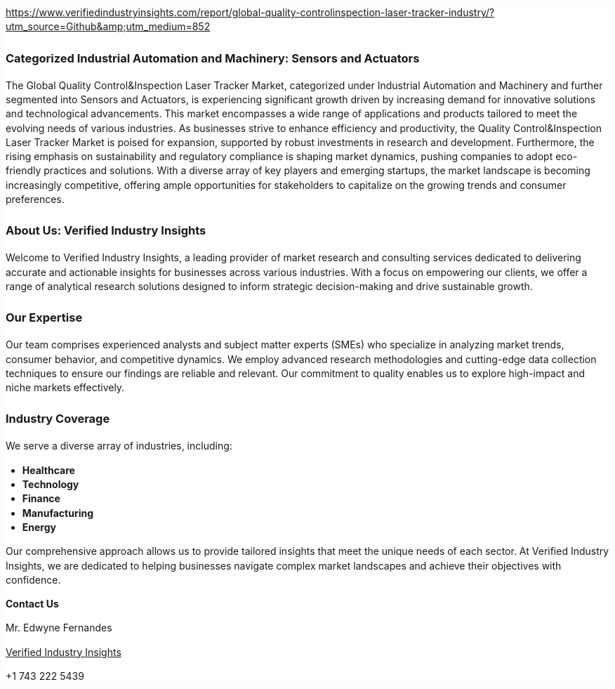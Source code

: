 </strong><a href="https://www.verifiedindustryinsights.com/report/global-quality-controlinspection-laser-tracker-industry/?utm_source=Github&amp;utm_medium=852">https://www.verifiedindustryinsights.com/report/global-quality-controlinspection-laser-tracker-industry/?utm_source=Github&amp;utm_medium=852</a>&nbsp;</p><h3>Categorized Industrial Automation and Machinery: Sensors and Actuators </h3><p>The Global Quality Control&Inspection Laser Tracker Market, categorized under Industrial Automation and Machinery and further segmented into Sensors and Actuators, is experiencing significant growth driven by increasing demand for innovative solutions and technological advancements. This market encompasses a wide range of applications and products tailored to meet the evolving needs of various industries. As businesses strive to enhance efficiency and productivity, the Quality Control&Inspection Laser Tracker Market is poised for expansion, supported by robust investments in research and development. Furthermore, the rising emphasis on sustainability and regulatory compliance is shaping market dynamics, pushing companies to adopt eco-friendly practices and solutions. With a diverse array of key players and emerging startups, the market landscape is becoming increasingly competitive, offering ample opportunities for stakeholders to capitalize on the growing trends and consumer preferences.</p><h3>About Us: Verified Industry Insights</h3><p>Welcome to Verified Industry Insights, a leading provider of market research and consulting services dedicated to delivering accurate and actionable insights for businesses across various industries. With a focus on empowering our clients, we offer a range of analytical research solutions designed to inform strategic decision-making and drive sustainable growth.</p><h3>Our Expertise</h3><p>Our team comprises experienced analysts and subject matter experts (SMEs) who specialize in analyzing market trends, consumer behavior, and competitive dynamics. We employ advanced research methodologies and cutting-edge data collection techniques to ensure our findings are reliable and relevant. Our commitment to quality enables us to explore high-impact and niche markets effectively.</p><h3>Industry Coverage</h3><p>We serve a diverse array of industries, including:</p><ul><li><strong>Healthcare</strong></li><li><strong>Technology</strong></li><li><strong>Finance</strong></li><li><strong>Manufacturing</strong></li><li><strong>Energy</strong></li></ul><p>Our comprehensive approach allows us to provide tailored insights that meet the unique needs of each sector. At Verified Industry Insights, we are dedicated to helping businesses navigate complex market landscapes and achieve their objectives with confidence.</p><p><strong>Contact Us</strong></p><p>Mr. Edwyne Fernandes</p><p><a href="https://www.verifiedindustryinsights.com/">Verified Industry Insights</a></p><p>+1 743 222 5439</p>
